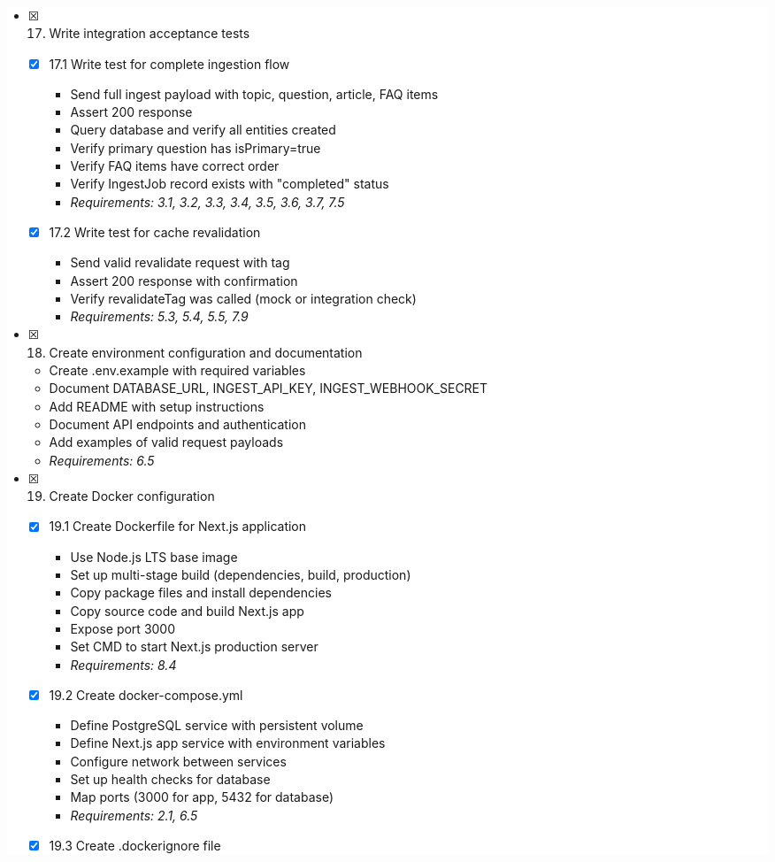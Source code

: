 - [x] 17. Write integration acceptance tests





  - [x] 17.1 Write test for complete ingestion flow






    - Send full ingest payload with topic, question, article, FAQ items
    - Assert 200 response
    - Query database and verify all entities created
    - Verify primary question has isPrimary=true
    - Verify FAQ items have correct order
    - Verify IngestJob record exists with "completed" status
    - _Requirements: 3.1, 3.2, 3.3, 3.4, 3.5, 3.6, 3.7, 7.5_
  - [x] 17.2 Write test for cache revalidation






    - Send valid revalidate request with tag
    - Assert 200 response with confirmation
    - Verify revalidateTag was called (mock or integration check)
    - _Requirements: 5.3, 5.4, 5.5, 7.9_

- [x] 18. Create environment configuration and documentation





  - Create .env.example with required variables
  - Document DATABASE_URL, INGEST_API_KEY, INGEST_WEBHOOK_SECRET
  - Add README with setup instructions
  - Document API endpoints and authentication
  - Add examples of valid request payloads
  - _Requirements: 6.5_

- [x] 19. Create Docker configuration




  - [x] 19.1 Create Dockerfile for Next.js application


    - Use Node.js LTS base image
    - Set up multi-stage build (dependencies, build, production)
    - Copy package files and install dependencies
    - Copy source code and build Next.js app
    - Expose port 3000
    - Set CMD to start Next.js production server
    - _Requirements: 8.4_
  - [x] 19.2 Create docker-compose.yml


    - Define PostgreSQL service with persistent volume
    - Define Next.js app service with environment variables
    - Configure network between services
    - Set up health checks for database
    - Map ports (3000 for app, 5432 for database)
    - _Requirements: 2.1, 6.5_
  - [x] 19.3 Create .dockerignore file
